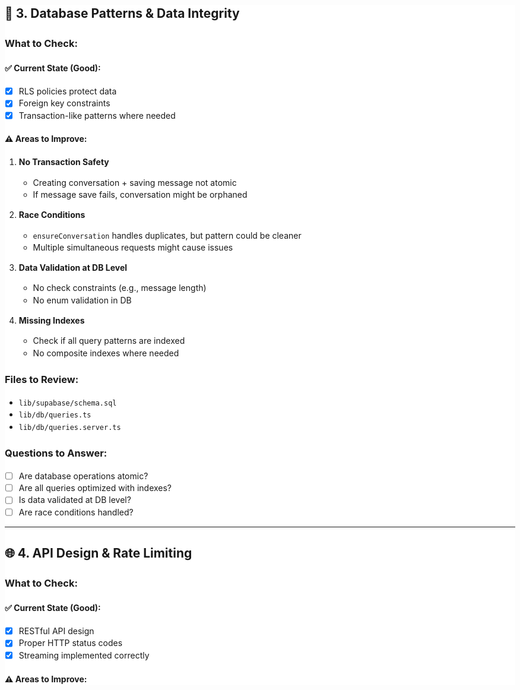 
## 💾 3. Database Patterns & Data Integrity

### What to Check:

#### ✅ Current State (Good):
- [x] RLS policies protect data
- [x] Foreign key constraints
- [x] Transaction-like patterns where needed

#### ⚠️ Areas to Improve:

1. **No Transaction Safety**
   - Creating conversation + saving message not atomic
   - If message save fails, conversation might be orphaned

2. **Race Conditions**
   - `ensureConversation` handles duplicates, but pattern could be cleaner
   - Multiple simultaneous requests might cause issues

3. **Data Validation at DB Level**
   - No check constraints (e.g., message length)
   - No enum validation in DB

4. **Missing Indexes**
   - Check if all query patterns are indexed
   - No composite indexes where needed

### Files to Review:
- `lib/supabase/schema.sql`
- `lib/db/queries.ts`
- `lib/db/queries.server.ts`

### Questions to Answer:
- [ ] Are database operations atomic?
- [ ] Are all queries optimized with indexes?
- [ ] Is data validated at DB level?
- [ ] Are race conditions handled?

---

## 🌐 4. API Design & Rate Limiting

### What to Check:

#### ✅ Current State (Good):
- [x] RESTful API design
- [x] Proper HTTP status codes
- [x] Streaming implemented correctly

#### ⚠️ Areas to Improve:
